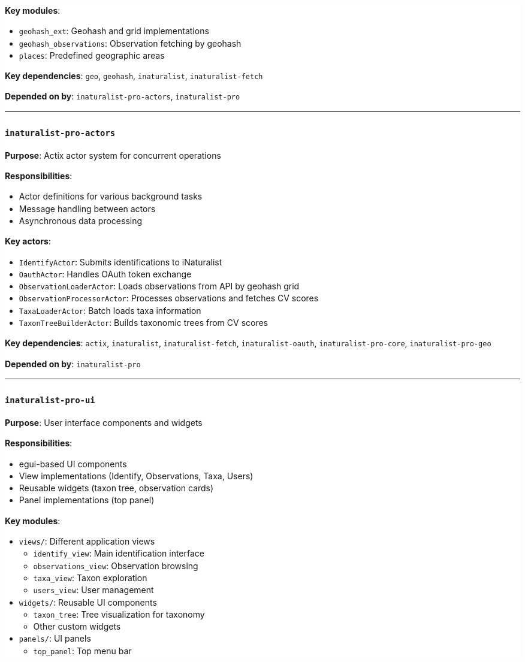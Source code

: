 **Key modules**:
- `geohash_ext`: Geohash and grid implementations
- `geohash_observations`: Observation fetching by geohash
- `places`: Predefined geographic areas

**Key dependencies**: `geo`, `geohash`, `inaturalist`, `inaturalist-fetch`

**Depended on by**: `inaturalist-pro-actors`, `inaturalist-pro`

---

### `inaturalist-pro-actors`
**Purpose**: Actix actor system for concurrent operations

**Responsibilities**:
- Actor definitions for various background tasks
- Message handling between actors
- Asynchronous data processing

**Key actors**:
- `IdentifyActor`: Submits identifications to iNaturalist
- `OauthActor`: Handles OAuth token exchange
- `ObservationLoaderActor`: Loads observations from API by geohash grid
- `ObservationProcessorActor`: Processes observations and fetches CV scores
- `TaxaLoaderActor`: Batch loads taxa information
- `TaxonTreeBuilderActor`: Builds taxonomic trees from CV scores

**Key dependencies**: `actix`, `inaturalist`, `inaturalist-fetch`, `inaturalist-oauth`, `inaturalist-pro-core`, `inaturalist-pro-geo`

**Depended on by**: `inaturalist-pro`

---

### `inaturalist-pro-ui`
**Purpose**: User interface components and widgets

**Responsibilities**:
- egui-based UI components
- View implementations (Identify, Observations, Taxa, Users)
- Reusable widgets (taxon tree, observation cards)
- Panel implementations (top panel)

**Key modules**:
- `views/`: Different application views
  - `identify_view`: Main identification interface
  - `observations_view`: Observation browsing
  - `taxa_view`: Taxon exploration
  - `users_view`: User management
- `widgets/`: Reusable UI components
  - `taxon_tree`: Tree visualization for taxonomy
  - Other custom widgets
- `panels/`: UI panels
  - `top_panel`: Top menu bar
